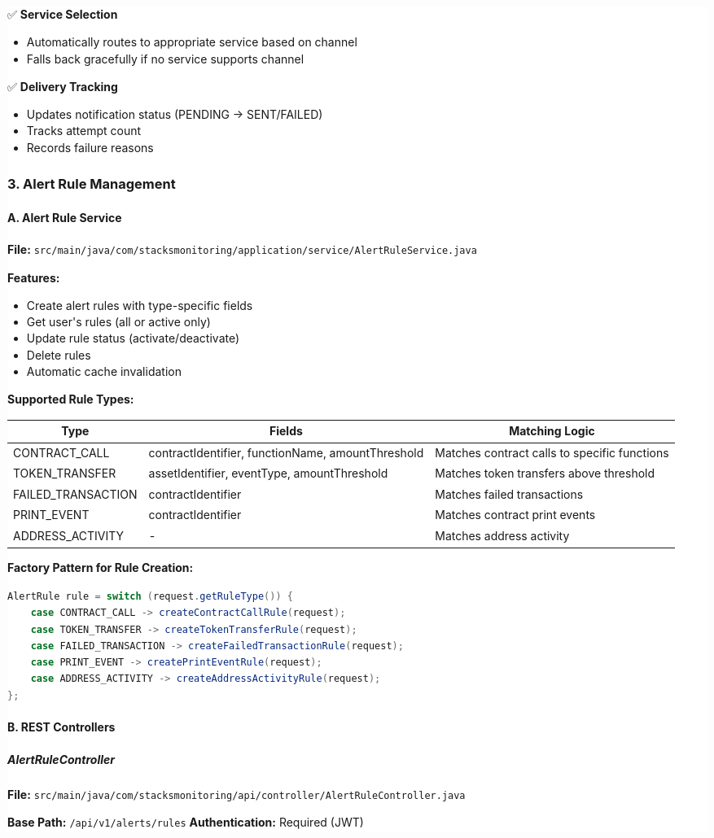 ✅ **Service Selection**
- Automatically routes to appropriate service based on channel
- Falls back gracefully if no service supports channel

✅ **Delivery Tracking**
- Updates notification status (PENDING → SENT/FAILED)
- Tracks attempt count
- Records failure reasons

### 3. Alert Rule Management

#### A. Alert Rule Service

**File:** `src/main/java/com/stacksmonitoring/application/service/AlertRuleService.java`

**Features:**
- Create alert rules with type-specific fields
- Get user's rules (all or active only)
- Update rule status (activate/deactivate)
- Delete rules
- Automatic cache invalidation

**Supported Rule Types:**

| Type | Fields | Matching Logic |
|------|--------|---------------|
| CONTRACT_CALL | contractIdentifier, functionName, amountThreshold | Matches contract calls to specific functions |
| TOKEN_TRANSFER | assetIdentifier, eventType, amountThreshold | Matches token transfers above threshold |
| FAILED_TRANSACTION | contractIdentifier | Matches failed transactions |
| PRINT_EVENT | contractIdentifier | Matches contract print events |
| ADDRESS_ACTIVITY | - | Matches address activity |

**Factory Pattern for Rule Creation:**
```java
AlertRule rule = switch (request.getRuleType()) {
    case CONTRACT_CALL -> createContractCallRule(request);
    case TOKEN_TRANSFER -> createTokenTransferRule(request);
    case FAILED_TRANSACTION -> createFailedTransactionRule(request);
    case PRINT_EVENT -> createPrintEventRule(request);
    case ADDRESS_ACTIVITY -> createAddressActivityRule(request);
};
```

#### B. REST Controllers

##### AlertRuleController

**File:** `src/main/java/com/stacksmonitoring/api/controller/AlertRuleController.java`

**Base Path:** `/api/v1/alerts/rules`
**Authentication:** Required (JWT)
